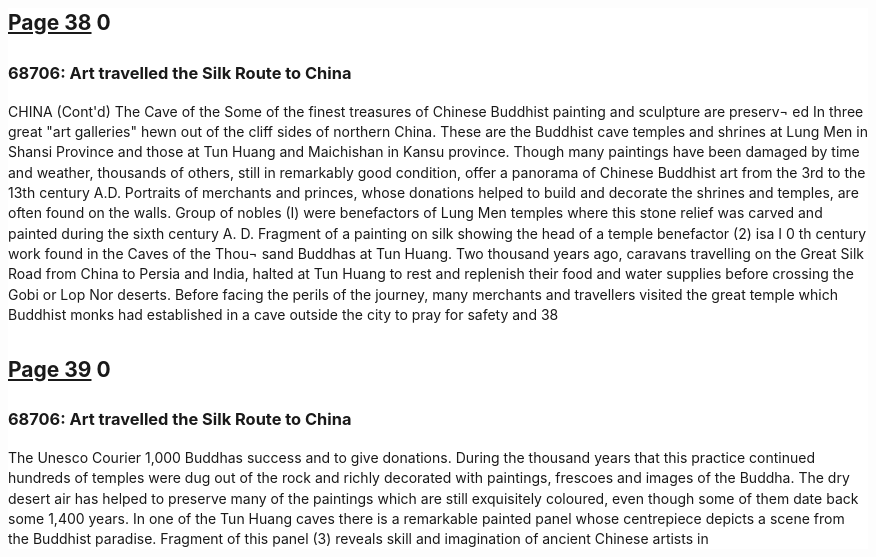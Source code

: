## [Page 38](https://demo.humlab.umu.se/courier/068910engo.pdf#page=38) 0

### 68706: Art travelled the Silk Route to China

CHINA (Cont'd)
The Cave of the
Some of the finest treasures of Chinese
Buddhist painting and sculpture are preserv¬
ed In three great "art galleries" hewn out
of the cliff sides of northern China. These
are the Buddhist cave temples and shrines
at Lung Men in Shansi Province and those at
Tun Huang and Maichishan in Kansu province.
Though many paintings have been damaged
by time and weather, thousands of others,
still in remarkably good condition, offer a
panorama of Chinese Buddhist art from the
3rd to the 13th century A.D.
Portraits of merchants and princes, whose
donations helped to build and decorate the
shrines and temples, are often found on the
walls. Group of nobles (I) were benefactors
of Lung Men temples where this stone relief
was carved and painted during the sixth
century A. D.
Fragment of a painting on silk showing
the head of a temple benefactor (2) isa I 0 th
century work found in the Caves of the Thou¬
sand Buddhas at Tun Huang. Two thousand
years ago, caravans travelling on the Great
Silk Road from China to Persia and India,
halted at Tun Huang to rest and replenish
their food and water supplies before crossing
the Gobi or Lop Nor deserts. Before facing
the perils of the journey, many merchants
and travellers visited the great temple
which Buddhist monks had established in a
cave outside the city to pray for safety and
38

## [Page 39](https://demo.humlab.umu.se/courier/068910engo.pdf#page=39) 0

### 68706: Art travelled the Silk Route to China

The Unesco Courier
1,000 Buddhas
success and to give donations. During the
thousand years that this practice continued
hundreds of temples were dug out of the
rock and richly decorated with paintings,
frescoes and images of the Buddha. The
dry desert air has helped to preserve many
of the paintings which are still exquisitely
coloured, even though some of them date
back some 1,400 years.
In one of the Tun Huang caves there is a
remarkable painted panel whose centrepiece
depicts a scene from the Buddhist paradise.
Fragment of this panel (3) reveals skill and
imagination of ancient Chinese artists in